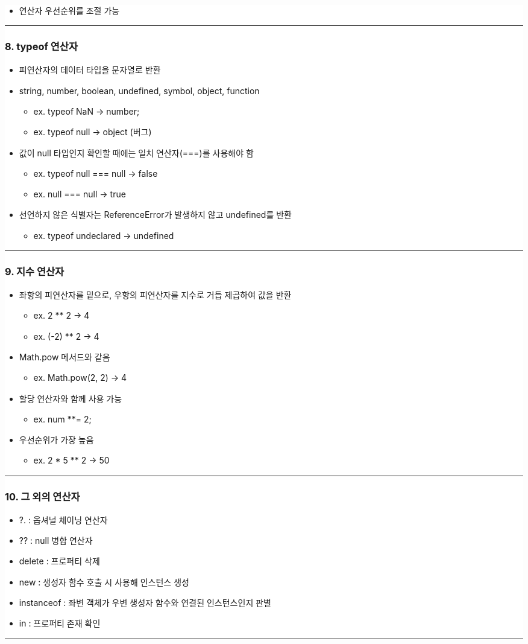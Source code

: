   - 연산자 우선순위를 조절 가능

---

### 8. typeof 연산자

- 피연산자의 데이터 타입을 문자열로 반환

- string, number, boolean, undefined, symbol, object, function

  - ex. typeof NaN -> number;

  - ex. typeof null -> object (버그)

- 값이 null 타입인지 확인할 때에는 일치 연산자(===)를 사용해야 함

  - ex. typeof null === null -> false

  - ex. null === null -> true

- 선언하지 않은 식별자는 ReferenceError가 발생하지 않고 undefined를 반환

  - ex. typeof undeclared -> undefined

---

### 9. 지수 연산자

- 좌항의 피연산자를 밑으로, 우항의 피연산자를 지수로 거듭 제곱하여 값을 반환

  - ex. 2 \*\* 2 -> 4

  - ex. (-2) \*\* 2 -> 4

- Math.pow 메서드와 같음

  - ex. Math.pow(2, 2) -> 4

- 할당 연산자와 함께 사용 가능

  - ex. num \*\*= 2;

- 우선순위가 가장 높음

  - ex. 2 \* 5 \*\* 2 -> 50

---

### 10. 그 외의 연산자

- ?. : 옵셔널 체이닝 연산자

- ?? : null 병합 연산자

- delete : 프로퍼티 삭제

- new : 생성자 함수 호출 시 사용해 인스턴스 생성

- instanceof : 좌변 객체가 우변 생성자 함수와 연결된 인스턴스인지 판별

- in : 프로퍼티 존재 확인

---